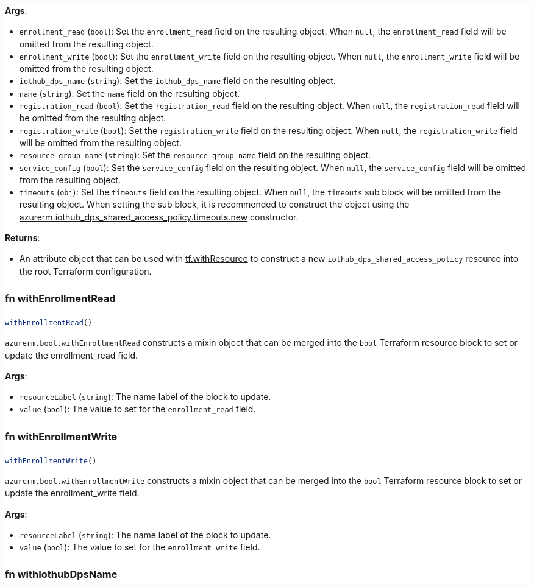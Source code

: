 **Args**:
  - `enrollment_read` (`bool`): Set the `enrollment_read` field on the resulting object. When `null`, the `enrollment_read` field will be omitted from the resulting object.
  - `enrollment_write` (`bool`): Set the `enrollment_write` field on the resulting object. When `null`, the `enrollment_write` field will be omitted from the resulting object.
  - `iothub_dps_name` (`string`): Set the `iothub_dps_name` field on the resulting object.
  - `name` (`string`): Set the `name` field on the resulting object.
  - `registration_read` (`bool`): Set the `registration_read` field on the resulting object. When `null`, the `registration_read` field will be omitted from the resulting object.
  - `registration_write` (`bool`): Set the `registration_write` field on the resulting object. When `null`, the `registration_write` field will be omitted from the resulting object.
  - `resource_group_name` (`string`): Set the `resource_group_name` field on the resulting object.
  - `service_config` (`bool`): Set the `service_config` field on the resulting object. When `null`, the `service_config` field will be omitted from the resulting object.
  - `timeouts` (`obj`): Set the `timeouts` field on the resulting object. When `null`, the `timeouts` sub block will be omitted from the resulting object. When setting the sub block, it is recommended to construct the object using the [azurerm.iothub_dps_shared_access_policy.timeouts.new](#fn-timeoutsnew) constructor.

**Returns**:
  - An attribute object that can be used with [tf.withResource](https://github.com/tf-libsonnet/core/tree/main/docs#fn-withresource) to construct a new `iothub_dps_shared_access_policy` resource into the root Terraform configuration.


### fn withEnrollmentRead

```ts
withEnrollmentRead()
```

`azurerm.bool.withEnrollmentRead` constructs a mixin object that can be merged into the `bool`
Terraform resource block to set or update the enrollment_read field.



**Args**:
  - `resourceLabel` (`string`): The name label of the block to update.
  - `value` (`bool`): The value to set for the `enrollment_read` field.


### fn withEnrollmentWrite

```ts
withEnrollmentWrite()
```

`azurerm.bool.withEnrollmentWrite` constructs a mixin object that can be merged into the `bool`
Terraform resource block to set or update the enrollment_write field.



**Args**:
  - `resourceLabel` (`string`): The name label of the block to update.
  - `value` (`bool`): The value to set for the `enrollment_write` field.


### fn withIothubDpsName
